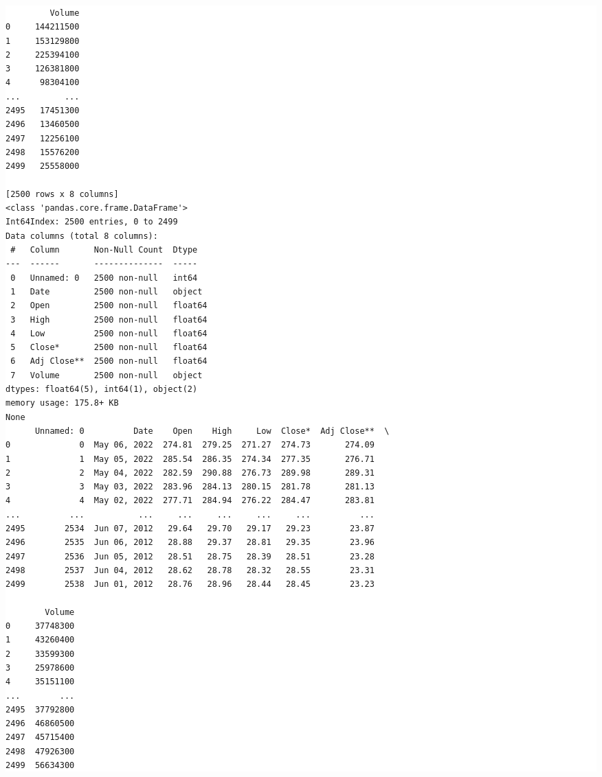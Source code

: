              Volume  
    0     144211500  
    1     153129800  
    2     225394100  
    3     126381800  
    4      98304100  
    ...         ...  
    2495   17451300  
    2496   13460500  
    2497   12256100  
    2498   15576200  
    2499   25558000  
    
    [2500 rows x 8 columns]
    <class 'pandas.core.frame.DataFrame'>
    Int64Index: 2500 entries, 0 to 2499
    Data columns (total 8 columns):
     #   Column       Non-Null Count  Dtype  
    ---  ------       --------------  -----  
     0   Unnamed: 0   2500 non-null   int64  
     1   Date         2500 non-null   object 
     2   Open         2500 non-null   float64
     3   High         2500 non-null   float64
     4   Low          2500 non-null   float64
     5   Close*       2500 non-null   float64
     6   Adj Close**  2500 non-null   float64
     7   Volume       2500 non-null   object 
    dtypes: float64(5), int64(1), object(2)
    memory usage: 175.8+ KB
    None
          Unnamed: 0          Date    Open    High     Low  Close*  Adj Close**  \
    0              0  May 06, 2022  274.81  279.25  271.27  274.73       274.09   
    1              1  May 05, 2022  285.54  286.35  274.34  277.35       276.71   
    2              2  May 04, 2022  282.59  290.88  276.73  289.98       289.31   
    3              3  May 03, 2022  283.96  284.13  280.15  281.78       281.13   
    4              4  May 02, 2022  277.71  284.94  276.22  284.47       283.81   
    ...          ...           ...     ...     ...     ...     ...          ...   
    2495        2534  Jun 07, 2012   29.64   29.70   29.17   29.23        23.87   
    2496        2535  Jun 06, 2012   28.88   29.37   28.81   29.35        23.96   
    2497        2536  Jun 05, 2012   28.51   28.75   28.39   28.51        23.28   
    2498        2537  Jun 04, 2012   28.62   28.78   28.32   28.55        23.31   
    2499        2538  Jun 01, 2012   28.76   28.96   28.44   28.45        23.23   
    
            Volume  
    0     37748300  
    1     43260400  
    2     33599300  
    3     25978600  
    4     35151100  
    ...        ...  
    2495  37792800  
    2496  46860500  
    2497  45715400  
    2498  47926300  
    2499  56634300  
    